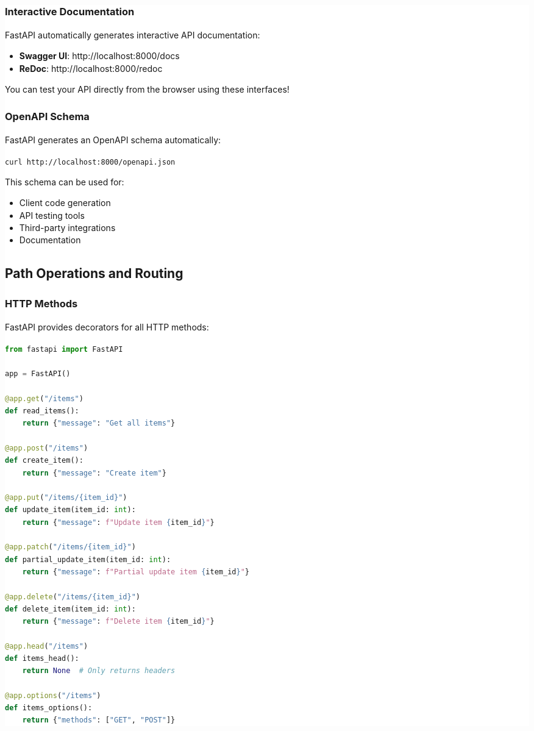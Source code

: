 ### Interactive Documentation

FastAPI automatically generates interactive API documentation:

- **Swagger UI**: http://localhost:8000/docs
- **ReDoc**: http://localhost:8000/redoc

You can test your API directly from the browser using these interfaces!

### OpenAPI Schema

FastAPI generates an OpenAPI schema automatically:

```bash
curl http://localhost:8000/openapi.json
```

This schema can be used for:
- Client code generation
- API testing tools
- Third-party integrations
- Documentation

## Path Operations and Routing

### HTTP Methods

FastAPI provides decorators for all HTTP methods:

```python
from fastapi import FastAPI

app = FastAPI()

@app.get("/items")
def read_items():
    return {"message": "Get all items"}

@app.post("/items")
def create_item():
    return {"message": "Create item"}

@app.put("/items/{item_id}")
def update_item(item_id: int):
    return {"message": f"Update item {item_id}"}

@app.patch("/items/{item_id}")
def partial_update_item(item_id: int):
    return {"message": f"Partial update item {item_id}"}

@app.delete("/items/{item_id}")
def delete_item(item_id: int):
    return {"message": f"Delete item {item_id}"}

@app.head("/items")
def items_head():
    return None  # Only returns headers

@app.options("/items")
def items_options():
    return {"methods": ["GET", "POST"]}
```
